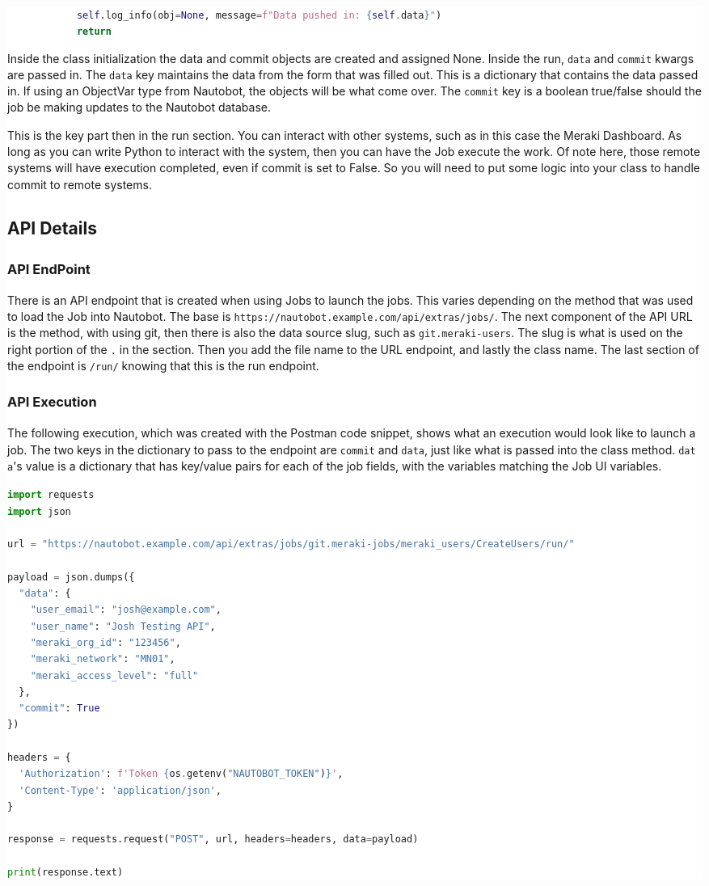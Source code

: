 ```python
            self.log_info(obj=None, message=f"Data pushed in: {self.data}")
            return
```

Inside the class initialization the data and commit objects are created and assigned None. Inside the run, `data` and `commit` kwargs are passed in. The `data` key maintains the data from the form that was filled out. This is a dictionary that contains the data passed in. If using an ObjectVar type from Nautobot, the objects will be what come over. The `commit` key is a boolean true/false should the job be making updates to the Nautobot database.

This is the key part then in the run section. You can interact with other systems, such as in this case the Meraki Dashboard. As long as you can write Python to interact with the system, then you can have the Job execute the work. Of note here, those remote systems will have execution completed, even if commit is set to False. So you will need to put some logic into your class to handle commit to remote systems.

## API Details

### API EndPoint

There is an API endpoint that is created when using Jobs to launch the jobs. This varies depending on the method that was used to load the Job into Nautobot. The base is `https://nautobot.example.com/api/extras/jobs/`. The next component of the API URL is the method, with using git, then there is also the data source slug, such as `git.meraki-users`. The slug is what is used on the right portion of the `.` in the section. Then you add the file name to the URL endpoint, and lastly the class name. The last section of the endpoint is `/run/` knowing that this is the run endpoint.

### API Execution

The following execution, which was created with the Postman code snippet, shows what an execution would look like to launch a job. The two keys in the dictionary to pass to the endpoint are `commit` and `data`, just like what is passed into the class method. `data`'s value is a dictionary that has key/value pairs for each of the job fields, with the variables matching the Job UI variables.

```python
import requests
import json

url = "https://nautobot.example.com/api/extras/jobs/git.meraki-jobs/meraki_users/CreateUsers/run/"

payload = json.dumps({
  "data": {
    "user_email": "josh@example.com",
    "user_name": "Josh Testing API",
    "meraki_org_id": "123456",
    "meraki_network": "MN01",
    "meraki_access_level": "full"
  },
  "commit": True
})

headers = {
  'Authorization': f'Token {os.getenv("NAUTOBOT_TOKEN")}',
  'Content-Type': 'application/json',
}

response = requests.request("POST", url, headers=headers, data=payload)

print(response.text)
```
